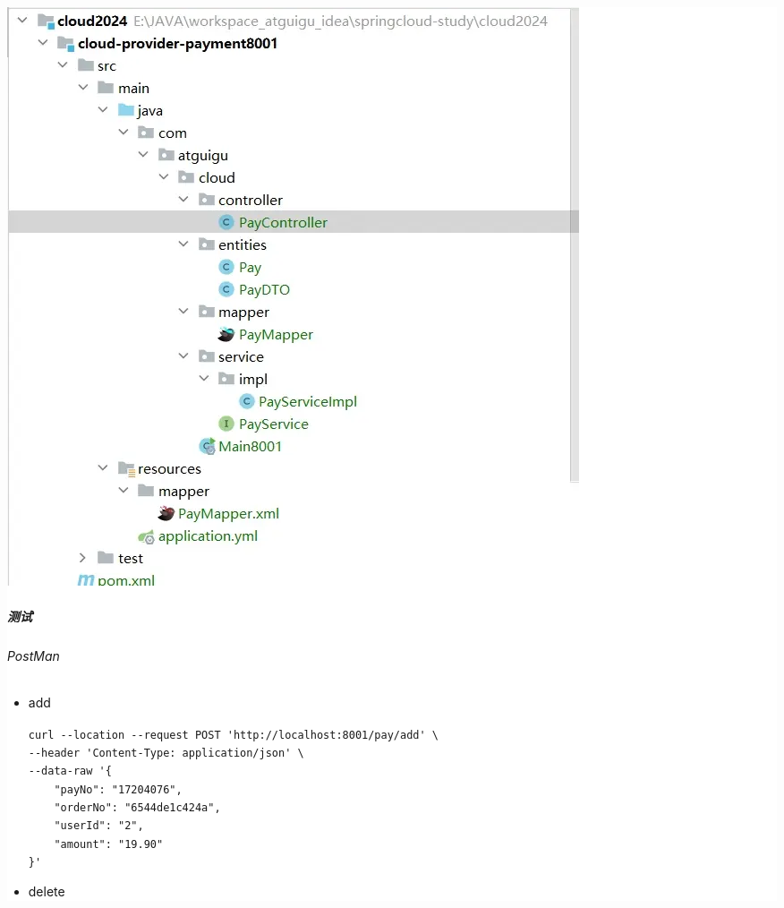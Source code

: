 ![businessStructure](SpringCloud.assets/businessStructure.webp)

##### 测试

###### PostMan

- add

    ```shell
    curl --location --request POST 'http://localhost:8001/pay/add' \
    --header 'Content-Type: application/json' \
    --data-raw '{
        "payNo": "17204076",
        "orderNo": "6544de1c424a",
        "userId": "2",
        "amount": "19.90"
    }'
    ```

- delete
